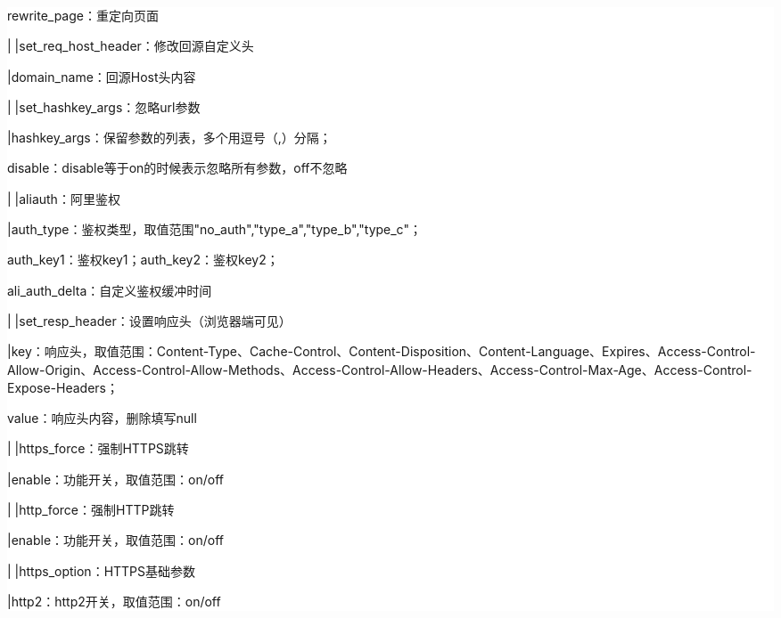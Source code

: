  rewrite\_page：重定向页面

 |
|set\_req\_host\_header：修改回源自定义头

|domain\_name：回源Host头内容

|
|set\_hashkey\_args：忽略url参数

|hashkey\_args：保留参数的列表，多个用逗号（,）分隔；

 disable：disable等于on的时候表示忽略所有参数，off不忽略

 |
|aliauth：阿里鉴权

|auth\_type：鉴权类型，取值范围"no\_auth","type\_a","type\_b","type\_c"；

 auth\_key1：鉴权key1；auth\_key2：鉴权key2；

 ali\_auth\_delta：自定义鉴权缓冲时间

 |
|set\_resp\_header：设置响应头（浏览器端可见）

|key：响应头，取值范围：Content-Type、Cache-Control、Content-Disposition、Content-Language、Expires、Access-Control-Allow-Origin、Access-Control-Allow-Methods、Access-Control-Allow-Headers、Access-Control-Max-Age、Access-Control-Expose-Headers；

 value：响应头内容，删除填写null

 |
|https\_force：强制HTTPS跳转

|enable：功能开关，取值范围：on/off

|
|http\_force：强制HTTP跳转

|enable：功能开关，取值范围：on/off

|
|https\_option：HTTPS基础参数

|http2：http2开关，取值范围：on/off

